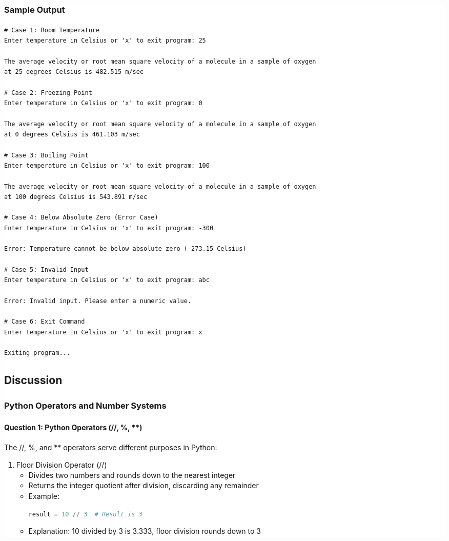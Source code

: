 ### Sample Output
```
# Case 1: Room Temperature
Enter temperature in Celsius or 'x' to exit program: 25

The average velocity or root mean square velocity of a molecule in a sample of oxygen
at 25 degrees Celsius is 482.515 m/sec

# Case 2: Freezing Point
Enter temperature in Celsius or 'x' to exit program: 0

The average velocity or root mean square velocity of a molecule in a sample of oxygen
at 0 degrees Celsius is 461.103 m/sec

# Case 3: Boiling Point
Enter temperature in Celsius or 'x' to exit program: 100

The average velocity or root mean square velocity of a molecule in a sample of oxygen
at 100 degrees Celsius is 543.891 m/sec

# Case 4: Below Absolute Zero (Error Case)
Enter temperature in Celsius or 'x' to exit program: -300

Error: Temperature cannot be below absolute zero (-273.15 Celsius)

# Case 5: Invalid Input
Enter temperature in Celsius or 'x' to exit program: abc

Error: Invalid input. Please enter a numeric value.

# Case 6: Exit Command
Enter temperature in Celsius or 'x' to exit program: x

Exiting program...

```

## Discussion

### Python Operators and Number Systems

#### Question 1: Python Operators (//, %, **)

The //, %, and ** operators serve different purposes in Python:

1. Floor Division Operator (//)
   - Divides two numbers and rounds down to the nearest integer
   - Returns the integer quotient after division, discarding any remainder
   - Example:
     ```python
     result = 10 // 3  # Result is 3
     ```
   - Explanation: 10 divided by 3 is 3.333, floor division rounds down to 3
